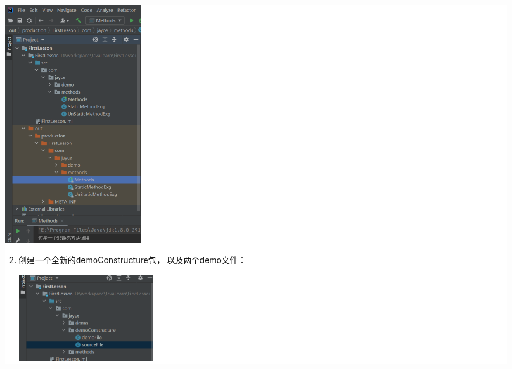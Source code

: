    <img src="14_类与对象的创建.assets/image-20210704213758790.png" alt="image-20210704213758790" style="zoom:50%;" />



2. 创建一个全新的demoConstructure包， 以及两个demo文件：

   <img src="14_类与对象的创建.assets/image-20210704214057465.png" alt="image-20210704214057465" style="zoom:50%;" />
